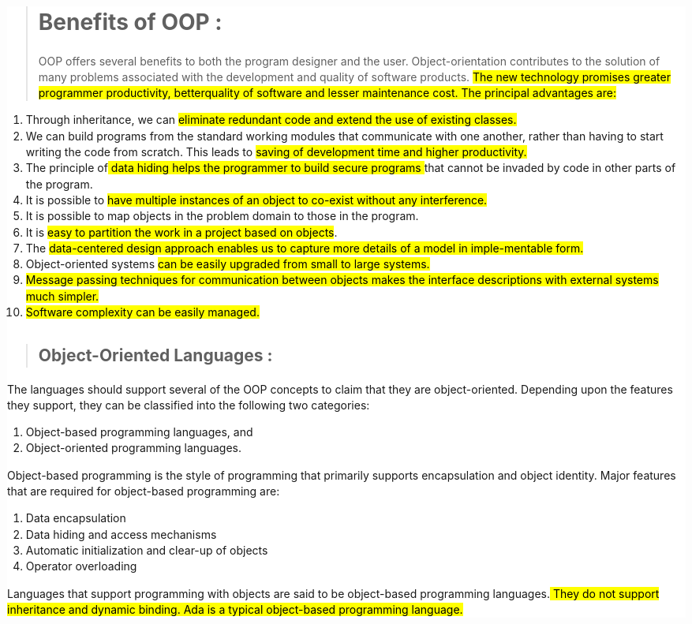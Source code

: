> # Benefits of OOP :
>
> OOP offers several benefits to both the program designer and the
> user. Object-orientation contributes to the solution of many problems
> associated with the development and quality of software products.
> <mark>The new technology promises greater programmer productivity, betterquality of software and lesser maintenance cost. The principal
> advantages are:

1. Through inheritance, we can <mark>eliminate redundant code and
   extend the use of existing classes.
2. We can build programs from the standard working modules that
   communicate with one another, rather than having to start writing
   the code from scratch. This leads to <mark>saving of development time
   and higher productivity.
3. The principle of<mark> data hiding helps the programmer to build secure
   programs </mark>that cannot be invaded by code in other parts of the
   program.
4. It is possible to <mark>have multiple instances of an object to co-exist
   without any interference.</mark>
5. It is possible to map objects in the problem domain to those in the
   program.
6. It is <mark>easy to partition the work in a project based on objects</mark>.
7. The <mark>data-centered design approach enables us to capture more
   details of a model in imple-mentable form.
8. Object-oriented systems <mark>can be easily upgraded from small to
   large systems.
9. <mark>Message passing techniques for communication between objects
   makes the interface descriptions with external systems much
   simpler.
10. <mark> Software complexity can be easily managed.

> ## Object-Oriented Languages :

The languages should support several of the OOP concepts to
claim that they are object-oriented. Depending upon the features they
support, they can be classified into the following two categories:

1. Object-based programming languages, and
2. Object-oriented programming languages.

Object-based programming is the style of programming that
primarily supports encapsulation and object identity. Major features
that are required for object-based programming are:

1. Data encapsulation
2. Data hiding and access mechanisms
3. Automatic initialization and clear-up of objects
4. Operator overloading

Languages that support programming with objects are said to be
object-based programming languages.<mark> They do not support
inheritance and dynamic binding. Ada is a typical object-based
programming language.</mark>
